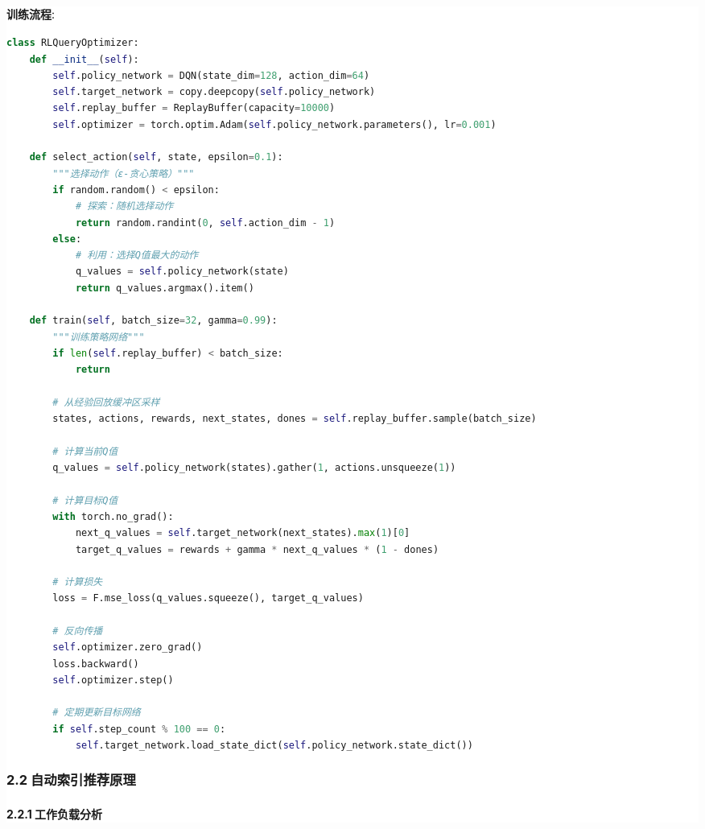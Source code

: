 **训练流程**:

```python
class RLQueryOptimizer:
    def __init__(self):
        self.policy_network = DQN(state_dim=128, action_dim=64)
        self.target_network = copy.deepcopy(self.policy_network)
        self.replay_buffer = ReplayBuffer(capacity=10000)
        self.optimizer = torch.optim.Adam(self.policy_network.parameters(), lr=0.001)

    def select_action(self, state, epsilon=0.1):
        """选择动作（ε-贪心策略）"""
        if random.random() < epsilon:
            # 探索：随机选择动作
            return random.randint(0, self.action_dim - 1)
        else:
            # 利用：选择Q值最大的动作
            q_values = self.policy_network(state)
            return q_values.argmax().item()

    def train(self, batch_size=32, gamma=0.99):
        """训练策略网络"""
        if len(self.replay_buffer) < batch_size:
            return

        # 从经验回放缓冲区采样
        states, actions, rewards, next_states, dones = self.replay_buffer.sample(batch_size)

        # 计算当前Q值
        q_values = self.policy_network(states).gather(1, actions.unsqueeze(1))

        # 计算目标Q值
        with torch.no_grad():
            next_q_values = self.target_network(next_states).max(1)[0]
            target_q_values = rewards + gamma * next_q_values * (1 - dones)

        # 计算损失
        loss = F.mse_loss(q_values.squeeze(), target_q_values)

        # 反向传播
        self.optimizer.zero_grad()
        loss.backward()
        self.optimizer.step()

        # 定期更新目标网络
        if self.step_count % 100 == 0:
            self.target_network.load_state_dict(self.policy_network.state_dict())
```

### 2.2 自动索引推荐原理

#### 2.2.1 工作负载分析
